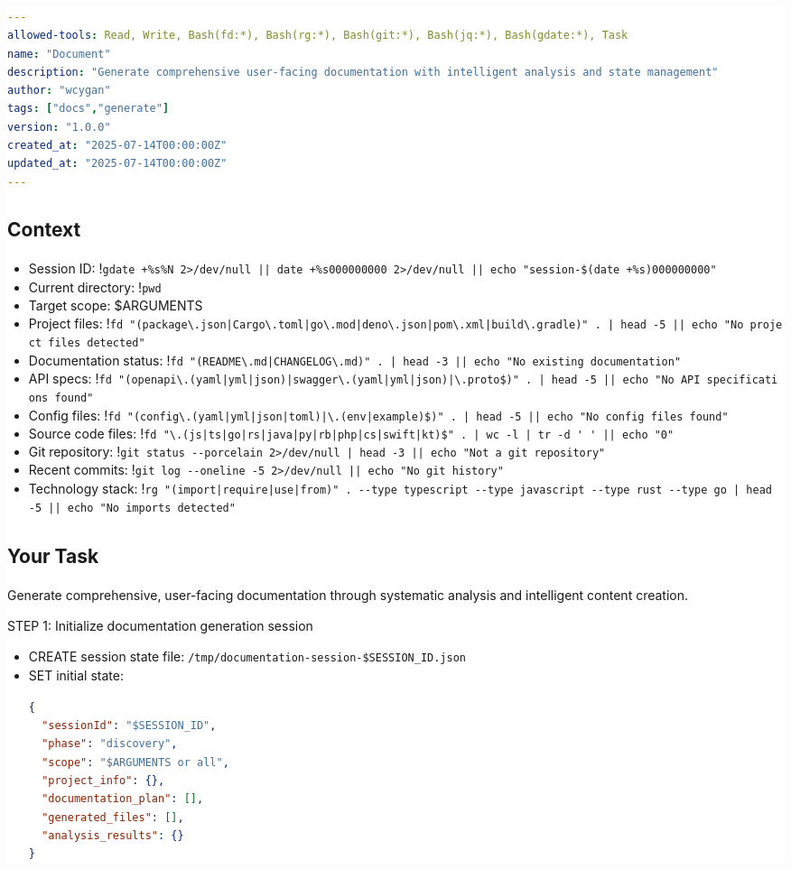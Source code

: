 ```yaml
---
allowed-tools: Read, Write, Bash(fd:*), Bash(rg:*), Bash(git:*), Bash(jq:*), Bash(gdate:*), Task
name: "Document"
description: "Generate comprehensive user-facing documentation with intelligent analysis and state management"
author: "wcygan"
tags: ["docs","generate"]
version: "1.0.0"
created_at: "2025-07-14T00:00:00Z"
updated_at: "2025-07-14T00:00:00Z"
---
```


## Context

- Session ID: !`gdate +%s%N 2>/dev/null || date +%s000000000 2>/dev/null || echo "session-$(date +%s)000000000"`
- Current directory: !`pwd`
- Target scope: $ARGUMENTS
- Project files: !`fd "(package\.json|Cargo\.toml|go\.mod|deno\.json|pom\.xml|build\.gradle)" . | head -5 || echo "No project files detected"`
- Documentation status: !`fd "(README\.md|CHANGELOG\.md)" . | head -3 || echo "No existing documentation"`
- API specs: !`fd "(openapi\.(yaml|yml|json)|swagger\.(yaml|yml|json)|\.proto$)" . | head -5 || echo "No API specifications found"`
- Config files: !`fd "(config\.(yaml|yml|json|toml)|\.(env|example)$)" . | head -5 || echo "No config files found"`
- Source code files: !`fd "\.(js|ts|go|rs|java|py|rb|php|cs|swift|kt)$" . | wc -l | tr -d ' ' || echo "0"`
- Git repository: !`git status --porcelain 2>/dev/null | head -3 || echo "Not a git repository"`
- Recent commits: !`git log --oneline -5 2>/dev/null || echo "No git history"`
- Technology stack: !`rg "(import|require|use|from)" . --type typescript --type javascript --type rust --type go | head -5 || echo "No imports detected"`

## Your Task

Generate comprehensive, user-facing documentation through systematic analysis and intelligent content creation.

STEP 1: Initialize documentation generation session

- CREATE session state file: `/tmp/documentation-session-$SESSION_ID.json`
- SET initial state:
  ```json
  {
    "sessionId": "$SESSION_ID",
    "phase": "discovery",
    "scope": "$ARGUMENTS or all",
    "project_info": {},
    "documentation_plan": [],
    "generated_files": [],
    "analysis_results": {}
  }
  ```
